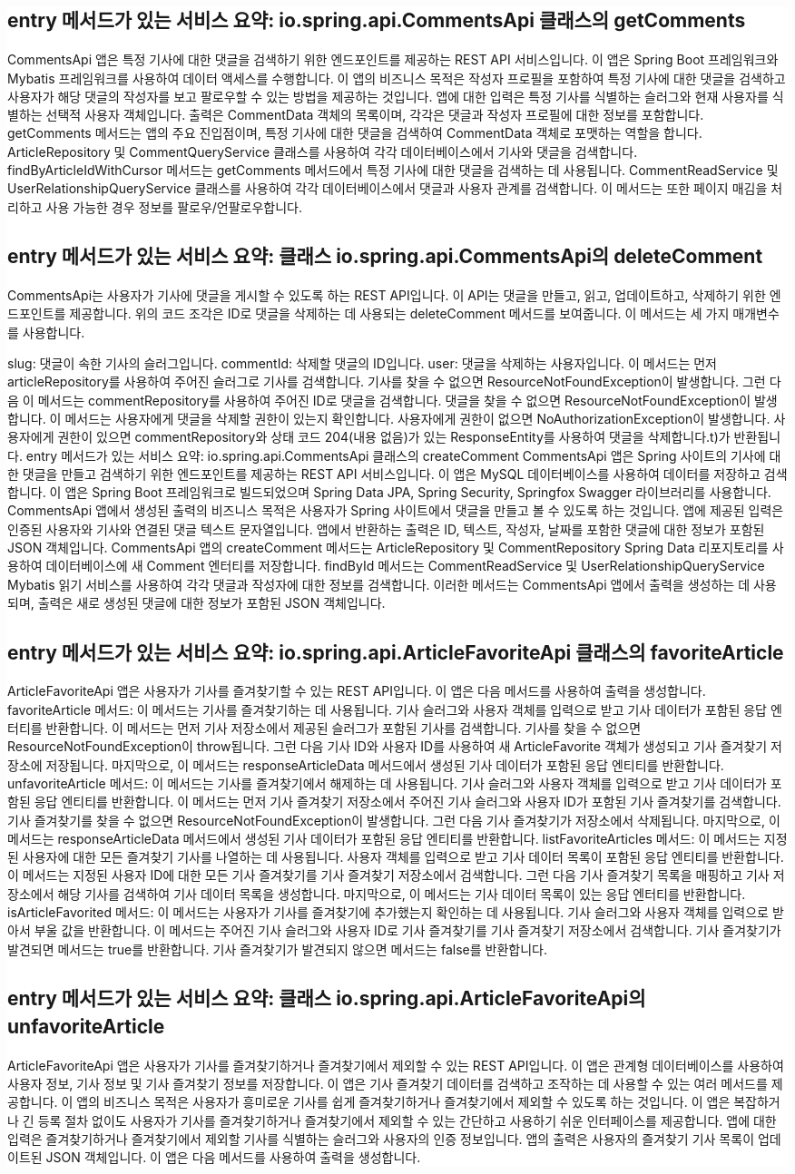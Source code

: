 ## entry 메서드가 있는 서비스 요약: io.spring.api.CommentsApi 클래스의 getComments
CommentsApi 앱은 특정 기사에 대한 댓글을 검색하기 위한 엔드포인트를 제공하는 REST API 서비스입니다. 이 앱은 Spring Boot 프레임워크와 Mybatis 프레임워크를 사용하여 데이터 액세스를 수행합니다. 이 앱의 비즈니스 목적은 작성자 프로필을 포함하여 특정 기사에 대한 댓글을 검색하고 사용자가 해당 댓글의 작성자를 보고 팔로우할 수 있는 방법을 제공하는 것입니다. 앱에 대한 입력은 특정 기사를 식별하는 슬러그와 현재 사용자를 식별하는 선택적 사용자 객체입니다. 출력은 CommentData 객체의 목록이며, 각각은 댓글과 작성자 프로필에 대한 정보를 포함합니다. getComments 메서드는 앱의 주요 진입점이며, 특정 기사에 대한 댓글을 검색하여 CommentData 객체로 포맷하는 역할을 합니다. ArticleRepository 및 CommentQueryService 클래스를 사용하여 각각 데이터베이스에서 기사와 댓글을 검색합니다. findByArticleIdWithCursor 메서드는 getComments 메서드에서 특정 기사에 대한 댓글을 검색하는 데 사용됩니다. CommentReadService 및 UserRelationshipQueryService 클래스를 사용하여 각각 데이터베이스에서 댓글과 사용자 관계를 검색합니다. 이 메서드는 또한 페이지 매김을 처리하고 사용 가능한 경우 정보를 팔로우/언팔로우합니다.

## entry 메서드가 있는 서비스 요약: 클래스 io.spring.api.CommentsApi의 deleteComment
CommentsApi는 사용자가 기사에 댓글을 게시할 수 있도록 하는 REST API입니다. 이 API는 댓글을 만들고, 읽고, 업데이트하고, 삭제하기 위한 엔드포인트를 제공합니다. 위의 코드 조각은 ID로 댓글을 삭제하는 데 사용되는 deleteComment 메서드를 보여줍니다. 이 메서드는 세 가지 매개변수를 사용합니다.

slug: 댓글이 속한 기사의 슬러그입니다.
commentId: 삭제할 댓글의 ID입니다.
user: 댓글을 삭제하는 사용자입니다. 이 메서드는 먼저 articleRepository를 사용하여 주어진 슬러그로 기사를 검색합니다. 기사를 찾을 수 없으면 ResourceNotFoundException이 발생합니다. 그런 다음 이 메서드는 commentRepository를 사용하여 주어진 ID로 댓글을 검색합니다. 댓글을 찾을 수 없으면 ResourceNotFoundException이 발생합니다. 이 메서드는 사용자에게 댓글을 삭제할 권한이 있는지 확인합니다. 사용자에게 권한이 없으면 NoAuthorizationException이 발생합니다. 사용자에게 권한이 있으면 commentRepository와 상태 코드 204(내용 없음)가 있는 ResponseEntity를 사용하여 댓글을 삭제합니다.t)가 반환됩니다.
entry 메서드가 있는 서비스 요약: io.spring.api.CommentsApi 클래스의 createComment
CommentsApi 앱은 Spring 사이트의 기사에 대한 댓글을 만들고 검색하기 위한 엔드포인트를 제공하는 REST API 서비스입니다. 이 앱은 MySQL 데이터베이스를 사용하여 데이터를 저장하고 검색합니다. 이 앱은 Spring Boot 프레임워크로 빌드되었으며 Spring Data JPA, Spring Security, Springfox Swagger 라이브러리를 사용합니다. CommentsApi 앱에서 생성된 출력의 비즈니스 목적은 사용자가 Spring 사이트에서 댓글을 만들고 볼 수 있도록 하는 것입니다. 앱에 제공된 입력은 인증된 사용자와 기사와 연결된 댓글 텍스트 문자열입니다. 앱에서 반환하는 출력은 ID, 텍스트, 작성자, 날짜를 포함한 댓글에 대한 정보가 포함된 JSON 객체입니다. CommentsApi 앱의 createComment 메서드는 ArticleRepository 및 CommentRepository Spring Data 리포지토리를 사용하여 데이터베이스에 새 Comment 엔터티를 저장합니다. findById 메서드는 CommentReadService 및 UserRelationshipQueryService Mybatis 읽기 서비스를 사용하여 각각 댓글과 작성자에 대한 정보를 검색합니다. 이러한 메서드는 CommentsApi 앱에서 출력을 생성하는 데 사용되며, 출력은 새로 생성된 댓글에 대한 정보가 포함된 JSON 객체입니다.

## entry 메서드가 있는 서비스 요약: io.spring.api.ArticleFavoriteApi 클래스의 favoriteArticle
ArticleFavoriteApi 앱은 사용자가 기사를 즐겨찾기할 수 있는 REST API입니다. 이 앱은 다음 메서드를 사용하여 출력을 생성합니다. favoriteArticle 메서드: 이 메서드는 기사를 즐겨찾기하는 데 사용됩니다. 기사 슬러그와 사용자 객체를 입력으로 받고 기사 데이터가 포함된 응답 엔터티를 반환합니다. 이 메서드는 먼저 기사 저장소에서 제공된 슬러그가 포함된 기사를 검색합니다. 기사를 찾을 수 없으면 ResourceNotFoundException이 throw됩니다. 그런 다음 기사 ID와 사용자 ID를 사용하여 새 ArticleFavorite 객체가 생성되고 기사 즐겨찾기 저장소에 저장됩니다. 마지막으로, 이 메서드는 responseArticleData 메서드에서 생성된 기사 데이터가 포함된 응답 엔티티를 반환합니다. unfavoriteArticle 메서드: 이 메서드는 기사를 즐겨찾기에서 해제하는 데 사용됩니다. 기사 슬러그와 사용자 객체를 입력으로 받고 기사 데이터가 포함된 응답 엔티티를 반환합니다. 이 메서드는 먼저 기사 즐겨찾기 저장소에서 주어진 기사 슬러그와 사용자 ID가 포함된 기사 즐겨찾기를 검색합니다. 기사 즐겨찾기를 찾을 수 없으면 ResourceNotFoundException이 발생합니다. 그런 다음 기사 즐겨찾기가 저장소에서 삭제됩니다. 마지막으로, 이 메서드는 responseArticleData 메서드에서 생성된 기사 데이터가 포함된 응답 엔티티를 반환합니다. listFavoriteArticles 메서드: 이 메서드는 지정된 사용자에 대한 모든 즐겨찾기 기사를 나열하는 데 사용됩니다. 사용자 객체를 입력으로 받고 기사 데이터 목록이 포함된 응답 엔티티를 반환합니다. 이 메서드는 지정된 사용자 ID에 대한 모든 기사 즐겨찾기를 기사 즐겨찾기 저장소에서 검색합니다. 그런 다음 기사 즐겨찾기 목록을 매핑하고 기사 저장소에서 해당 기사를 검색하여 기사 데이터 목록을 생성합니다. 마지막으로, 이 메서드는 기사 데이터 목록이 있는 응답 엔터티를 반환합니다. isArticleFavorited 메서드: 이 메서드는 사용자가 기사를 즐겨찾기에 추가했는지 확인하는 데 사용됩니다. 기사 슬러그와 사용자 객체를 입력으로 받아서 부울 값을 반환합니다. 이 메서드는 주어진 기사 슬러그와 사용자 ID로 기사 즐겨찾기를 기사 즐겨찾기 저장소에서 검색합니다. 기사 즐겨찾기가 발견되면 메서드는 true를 반환합니다. 기사 즐겨찾기가 발견되지 않으면 메서드는 false를 반환합니다.

## entry 메서드가 있는 서비스 요약: 클래스 io.spring.api.ArticleFavoriteApi의 unfavoriteArticle
ArticleFavoriteApi 앱은 사용자가 기사를 즐겨찾기하거나 즐겨찾기에서 제외할 수 있는 REST API입니다. 이 앱은 관계형 데이터베이스를 사용하여 사용자 정보, 기사 정보 및 기사 즐겨찾기 정보를 저장합니다. 이 앱은 기사 즐겨찾기 데이터를 검색하고 조작하는 데 사용할 수 있는 여러 메서드를 제공합니다. 이 앱의 비즈니스 목적은 사용자가 흥미로운 기사를 쉽게 즐겨찾기하거나 즐겨찾기에서 제외할 수 있도록 하는 것입니다. 이 앱은 복잡하거나 긴 등록 절차 없이도 사용자가 기사를 즐겨찾기하거나 즐겨찾기에서 제외할 수 있는 간단하고 사용하기 쉬운 인터페이스를 제공합니다. 앱에 대한 입력은 즐겨찾기하거나 즐겨찾기에서 제외할 기사를 식별하는 슬러그와 사용자의 인증 정보입니다. 앱의 출력은 사용자의 즐겨찾기 기사 목록이 업데이트된 JSON 객체입니다. 이 앱은 다음 메서드를 사용하여 출력을 생성합니다.
